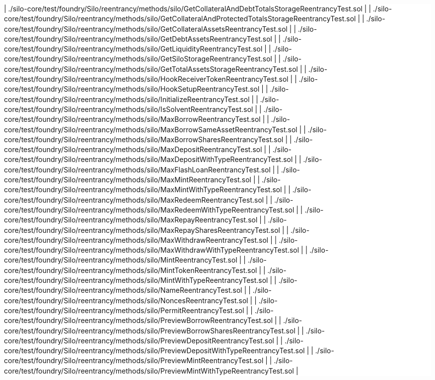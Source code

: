 | ./silo-core/test/foundry/Silo/reentrancy/methods/silo/GetCollateralAndDebtTotalsStorageReentrancyTest.sol |
| ./silo-core/test/foundry/Silo/reentrancy/methods/silo/GetCollateralAndProtectedTotalsStorageReentrancyTest.sol |
| ./silo-core/test/foundry/Silo/reentrancy/methods/silo/GetCollateralAssetsReentrancyTest.sol |
| ./silo-core/test/foundry/Silo/reentrancy/methods/silo/GetDebtAssetsReentrancyTest.sol |
| ./silo-core/test/foundry/Silo/reentrancy/methods/silo/GetLiquidityReentrancyTest.sol |
| ./silo-core/test/foundry/Silo/reentrancy/methods/silo/GetSiloStorageReentrancyTest.sol |
| ./silo-core/test/foundry/Silo/reentrancy/methods/silo/GetTotalAssetsStorageReentrancyTest.sol |
| ./silo-core/test/foundry/Silo/reentrancy/methods/silo/HookReceiverTokenReentrancyTest.sol |
| ./silo-core/test/foundry/Silo/reentrancy/methods/silo/HookSetupReentrancyTest.sol |
| ./silo-core/test/foundry/Silo/reentrancy/methods/silo/InitializeReentrancyTest.sol |
| ./silo-core/test/foundry/Silo/reentrancy/methods/silo/IsSolventReentrancyTest.sol |
| ./silo-core/test/foundry/Silo/reentrancy/methods/silo/MaxBorrowReentrancyTest.sol |
| ./silo-core/test/foundry/Silo/reentrancy/methods/silo/MaxBorrowSameAssetReentrancyTest.sol |
| ./silo-core/test/foundry/Silo/reentrancy/methods/silo/MaxBorrowSharesReentrancyTest.sol |
| ./silo-core/test/foundry/Silo/reentrancy/methods/silo/MaxDepositReentrancyTest.sol |
| ./silo-core/test/foundry/Silo/reentrancy/methods/silo/MaxDepositWithTypeReentrancyTest.sol |
| ./silo-core/test/foundry/Silo/reentrancy/methods/silo/MaxFlashLoanReentrancyTest.sol |
| ./silo-core/test/foundry/Silo/reentrancy/methods/silo/MaxMintReentrancyTest.sol |
| ./silo-core/test/foundry/Silo/reentrancy/methods/silo/MaxMintWithTypeReentrancyTest.sol |
| ./silo-core/test/foundry/Silo/reentrancy/methods/silo/MaxRedeemReentrancyTest.sol |
| ./silo-core/test/foundry/Silo/reentrancy/methods/silo/MaxRedeemWithTypeReentrancyTest.sol |
| ./silo-core/test/foundry/Silo/reentrancy/methods/silo/MaxRepayReentrancyTest.sol |
| ./silo-core/test/foundry/Silo/reentrancy/methods/silo/MaxRepaySharesReentrancyTest.sol |
| ./silo-core/test/foundry/Silo/reentrancy/methods/silo/MaxWithdrawReentrancyTest.sol |
| ./silo-core/test/foundry/Silo/reentrancy/methods/silo/MaxWithdrawWithTypeReentrancyTest.sol |
| ./silo-core/test/foundry/Silo/reentrancy/methods/silo/MintReentrancyTest.sol |
| ./silo-core/test/foundry/Silo/reentrancy/methods/silo/MintTokenReentrancyTest.sol |
| ./silo-core/test/foundry/Silo/reentrancy/methods/silo/MintWithTypeReentrancyTest.sol |
| ./silo-core/test/foundry/Silo/reentrancy/methods/silo/NameReentrancyTest.sol |
| ./silo-core/test/foundry/Silo/reentrancy/methods/silo/NoncesReentrancyTest.sol |
| ./silo-core/test/foundry/Silo/reentrancy/methods/silo/PermitReentrancyTest.sol |
| ./silo-core/test/foundry/Silo/reentrancy/methods/silo/PreviewBorrowReentrancyTest.sol |
| ./silo-core/test/foundry/Silo/reentrancy/methods/silo/PreviewBorrowSharesReentrancyTest.sol |
| ./silo-core/test/foundry/Silo/reentrancy/methods/silo/PreviewDepositReentrancyTest.sol |
| ./silo-core/test/foundry/Silo/reentrancy/methods/silo/PreviewDepositWithTypeReentrancyTest.sol |
| ./silo-core/test/foundry/Silo/reentrancy/methods/silo/PreviewMintReentrancyTest.sol |
| ./silo-core/test/foundry/Silo/reentrancy/methods/silo/PreviewMintWithTypeReentrancyTest.sol |